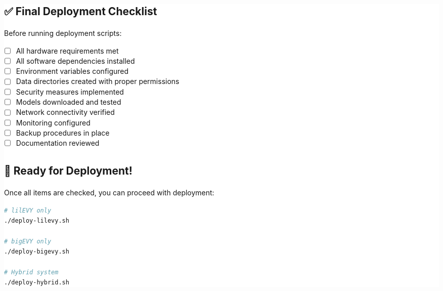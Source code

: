## ✅ **Final Deployment Checklist**

Before running deployment scripts:

- [ ] All hardware requirements met
- [ ] All software dependencies installed
- [ ] Environment variables configured
- [ ] Data directories created with proper permissions
- [ ] Security measures implemented
- [ ] Models downloaded and tested
- [ ] Network connectivity verified
- [ ] Monitoring configured
- [ ] Backup procedures in place
- [ ] Documentation reviewed

## 🚀 **Ready for Deployment!**

Once all items are checked, you can proceed with deployment:

```bash
# lilEVY only
./deploy-lilevy.sh

# bigEVY only  
./deploy-bigevy.sh

# Hybrid system
./deploy-hybrid.sh
```
